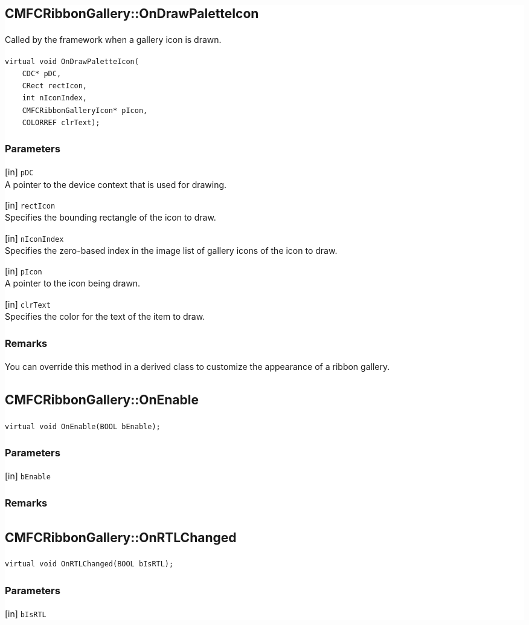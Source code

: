 ##  <a name="ondrawpaletteicon"></a>  CMFCRibbonGallery::OnDrawPaletteIcon  
 Called by the framework when a gallery icon is drawn.  
  
```  
virtual void OnDrawPaletteIcon(
    CDC* pDC,  
    CRect rectIcon,  
    int nIconIndex,  
    CMFCRibbonGalleryIcon* pIcon,  
    COLORREF clrText);
```  
  
### <a name="parameters"></a>Parameters  
 [in] `pDC`  
 A pointer to the device context that is used for drawing.  
  
 [in] `rectIcon`  
 Specifies the bounding rectangle of the icon to draw.  
  
 [in] `nIconIndex`  
 Specifies the zero-based index in the image list of gallery icons of the icon to draw.  
  
 [in] `pIcon`  
 A pointer to the icon being drawn.  
  
 [in] `clrText`  
 Specifies the color for the text of the item to draw.  
  
### <a name="remarks"></a>Remarks  
 You can override this method in a derived class to customize the appearance of a ribbon gallery.  
  
##  <a name="onenable"></a>  CMFCRibbonGallery::OnEnable  

  
```  
virtual void OnEnable(BOOL bEnable);
```  
  
### <a name="parameters"></a>Parameters  
 [in] `bEnable`  
  
### <a name="remarks"></a>Remarks  
  
##  <a name="onrtlchanged"></a>  CMFCRibbonGallery::OnRTLChanged  

  
```  
virtual void OnRTLChanged(BOOL bIsRTL);
```  
  
### <a name="parameters"></a>Parameters  
 [in] `bIsRTL`  
  